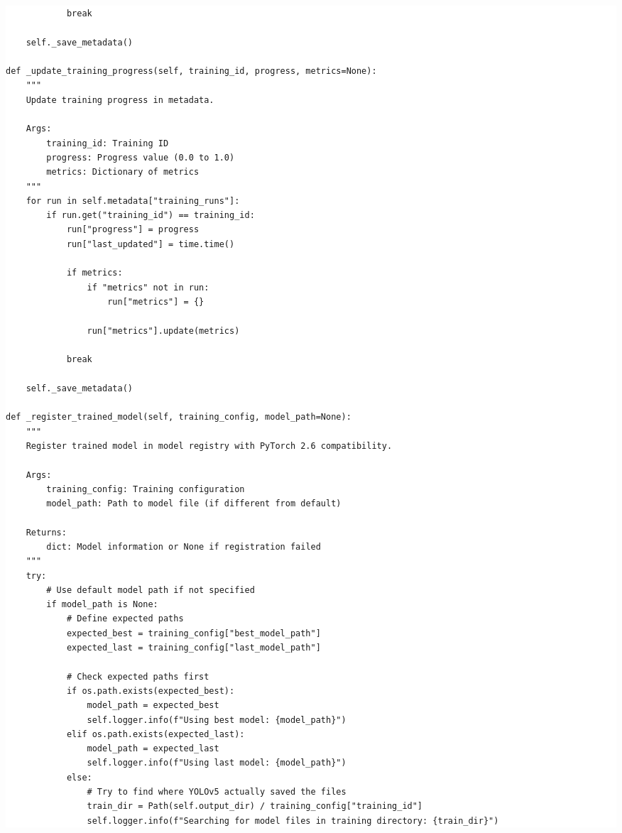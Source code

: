                 break

        self._save_metadata()

    def _update_training_progress(self, training_id, progress, metrics=None):
        """
        Update training progress in metadata.

        Args:
            training_id: Training ID
            progress: Progress value (0.0 to 1.0)
            metrics: Dictionary of metrics
        """
        for run in self.metadata["training_runs"]:
            if run.get("training_id") == training_id:
                run["progress"] = progress
                run["last_updated"] = time.time()

                if metrics:
                    if "metrics" not in run:
                        run["metrics"] = {}

                    run["metrics"].update(metrics)

                break

        self._save_metadata()

    def _register_trained_model(self, training_config, model_path=None):
        """
        Register trained model in model registry with PyTorch 2.6 compatibility.

        Args:
            training_config: Training configuration
            model_path: Path to model file (if different from default)

        Returns:
            dict: Model information or None if registration failed
        """
        try:
            # Use default model path if not specified
            if model_path is None:
                # Define expected paths
                expected_best = training_config["best_model_path"]
                expected_last = training_config["last_model_path"]

                # Check expected paths first
                if os.path.exists(expected_best):
                    model_path = expected_best
                    self.logger.info(f"Using best model: {model_path}")
                elif os.path.exists(expected_last):
                    model_path = expected_last
                    self.logger.info(f"Using last model: {model_path}")
                else:
                    # Try to find where YOLOv5 actually saved the files
                    train_dir = Path(self.output_dir) / training_config["training_id"]
                    self.logger.info(f"Searching for model files in training directory: {train_dir}")
